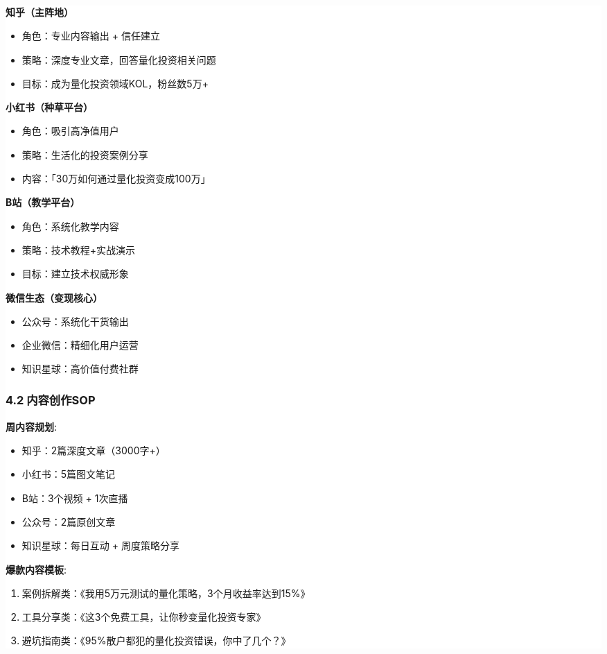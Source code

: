   

**知乎（主阵地）**

- 角色：专业内容输出 + 信任建立

- 策略：深度专业文章，回答量化投资相关问题

- 目标：成为量化投资领域KOL，粉丝数5万+

  

**小红书（种草平台）**

- 角色：吸引高净值用户

- 策略：生活化的投资案例分享

- 内容：「30万如何通过量化投资变成100万」

  

**B站（教学平台）**

- 角色：系统化教学内容

- 策略：技术教程+实战演示

- 目标：建立技术权威形象

  

**微信生态（变现核心）**

- 公众号：系统化干货输出

- 企业微信：精细化用户运营

- 知识星球：高价值付费社群

  

### 4.2 内容创作SOP

  

**周内容规划**:

- 知乎：2篇深度文章（3000字+）

- 小红书：5篇图文笔记

- B站：3个视频 + 1次直播

- 公众号：2篇原创文章

- 知识星球：每日互动 + 周度策略分享

  

**爆款内容模板**:

1. 案例拆解类：《我用5万元测试的量化策略，3个月收益率达到15%》

2. 工具分享类：《这3个免费工具，让你秒变量化投资专家》

3. 避坑指南类：《95%散户都犯的量化投资错误，你中了几个？》

  